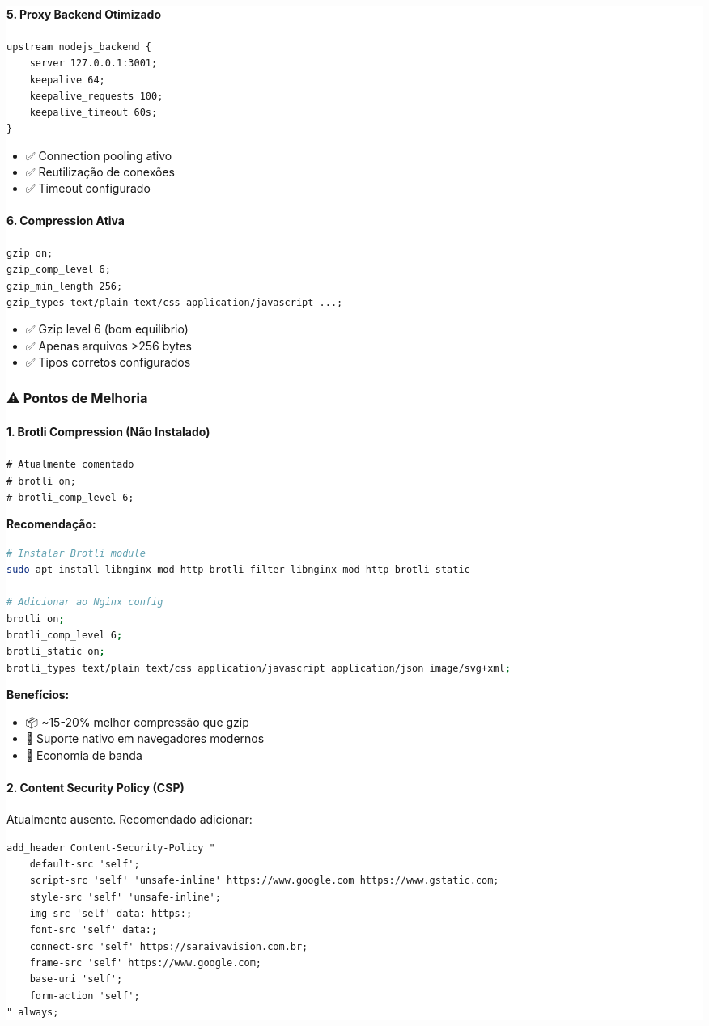 #### 5. **Proxy Backend Otimizado**
```nginx
upstream nodejs_backend {
    server 127.0.0.1:3001;
    keepalive 64;
    keepalive_requests 100;
    keepalive_timeout 60s;
}
```
- ✅ Connection pooling ativo
- ✅ Reutilização de conexões
- ✅ Timeout configurado

#### 6. **Compression Ativa**
```nginx
gzip on;
gzip_comp_level 6;
gzip_min_length 256;
gzip_types text/plain text/css application/javascript ...;
```
- ✅ Gzip level 6 (bom equilíbrio)
- ✅ Apenas arquivos >256 bytes
- ✅ Tipos corretos configurados

### ⚠️ Pontos de Melhoria

#### 1. **Brotli Compression (Não Instalado)**
```nginx
# Atualmente comentado
# brotli on;
# brotli_comp_level 6;
```

**Recomendação:**
```bash
# Instalar Brotli module
sudo apt install libnginx-mod-http-brotli-filter libnginx-mod-http-brotli-static

# Adicionar ao Nginx config
brotli on;
brotli_comp_level 6;
brotli_static on;
brotli_types text/plain text/css application/javascript application/json image/svg+xml;
```

**Benefícios:**
- 📦 ~15-20% melhor compressão que gzip
- 🚀 Suporte nativo em navegadores modernos
- 💾 Economia de banda

#### 2. **Content Security Policy (CSP)**
Atualmente ausente. Recomendado adicionar:

```nginx
add_header Content-Security-Policy "
    default-src 'self';
    script-src 'self' 'unsafe-inline' https://www.google.com https://www.gstatic.com;
    style-src 'self' 'unsafe-inline';
    img-src 'self' data: https:;
    font-src 'self' data:;
    connect-src 'self' https://saraivavision.com.br;
    frame-src 'self' https://www.google.com;
    base-uri 'self';
    form-action 'self';
" always;
```
